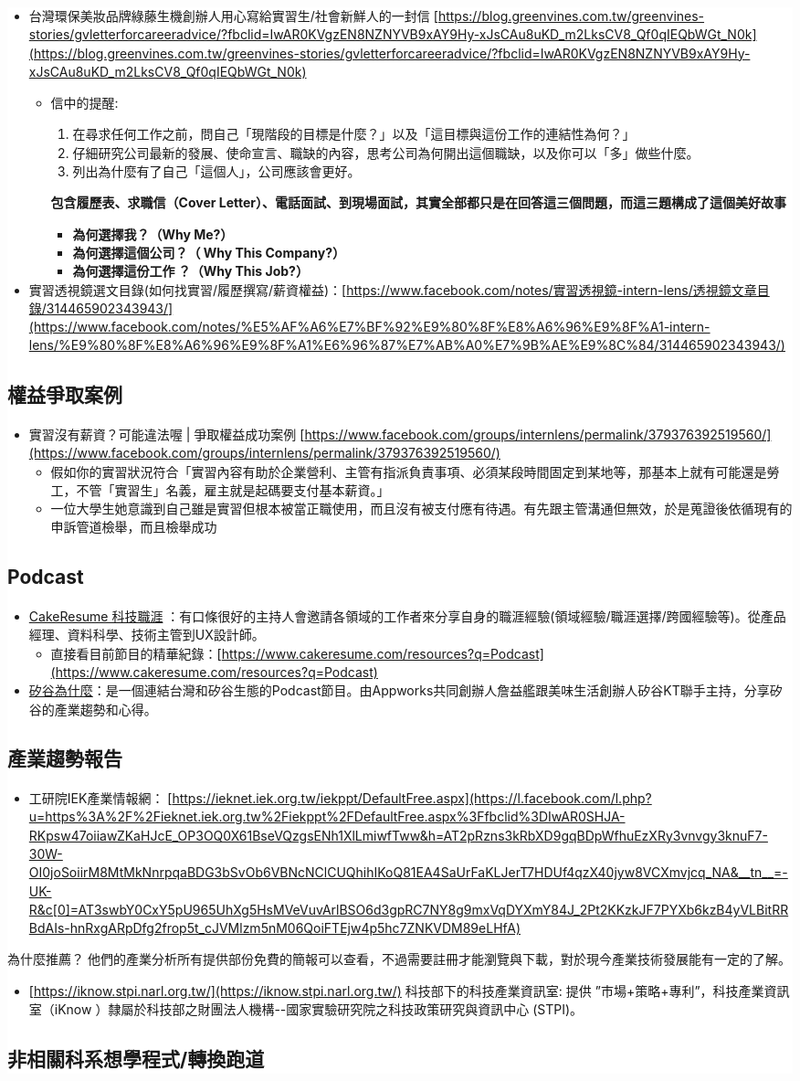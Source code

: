 - 台灣環保美妝品牌綠藤生機創辦人用心寫給實習生/社會新鮮人的一封信
[https://blog.greenvines.com.tw/greenvines-stories/gvletterforcareeradvice/?fbclid=IwAR0KVgzEN8NZNYVB9xAY9Hy-xJsCAu8uKD_m2LksCV8_Qf0qIEQbWGt_N0k](https://blog.greenvines.com.tw/greenvines-stories/gvletterforcareeradvice/?fbclid=IwAR0KVgzEN8NZNYVB9xAY9Hy-xJsCAu8uKD_m2LksCV8_Qf0qIEQbWGt_N0k)
    - 信中的提醒:
        1. 在尋求任何工作之前，問自己「現階段的目標是什麼？」以及「這目標與這份工作的連結性為何？」
        2. 仔細研究公司最新的發展、使命宣言、職缺的內容，思考公司為何開出這個職缺，以及你可以「多」做些什麼。
        3. 列出為什麼有了自己「這個人」，公司應該會更好。
        
        **包含履歷表、求職信（Cover Letter）、電話面試、到現場面試，其實全部都只是在回答這三個問題，而這三題構成了這個美好故事**
        
        - **為何選擇我？（Why Me?）**
        - **為何選擇這個公司？（ Why This Company?）**
        - **為何選擇這份工作 ？（Why This Job?）**
- 實習透視鏡選文目錄(如何找實習/履歷撰寫/薪資權益)：[https://www.facebook.com/notes/實習透視鏡-intern-lens/透視鏡文章目錄/314465902343943/](https://www.facebook.com/notes/%E5%AF%A6%E7%BF%92%E9%80%8F%E8%A6%96%E9%8F%A1-intern-lens/%E9%80%8F%E8%A6%96%E9%8F%A1%E6%96%87%E7%AB%A0%E7%9B%AE%E9%8C%84/314465902343943/)

## 權益爭取案例

- 實習沒有薪資？可能違法喔 | 爭取權益成功案例
[https://www.facebook.com/groups/internlens/permalink/379376392519560/](https://www.facebook.com/groups/internlens/permalink/379376392519560/)
    - 假如你的實習狀況符合「實習內容有助於企業營利、主管有指派負責事項、必須某段時間固定到某地等，那基本上就有可能還是勞工，不管「實習生」名義，雇主就是起碼要支付基本薪資。」
    - 一位大學生她意識到自己雖是實習但根本被當正職使用，而且沒有被支付應有待遇。有先跟主管溝通但無效，於是蒐證後依循現有的申訴管道檢舉，而且檢舉成功

## Podcast

- [CakeResume 科技職涯](https://podcasts.google.com/feed/aHR0cHM6Ly9hbmNob3IuZm0vcy8xM2Y5OTMwMC9wb2RjYXN0L3Jzcw==?utm_source=Facebook_PicSee&fbclid=IwAR2pGw50ak1poLDraoqibuUgbZRi_HvwNwmvCwi6_tE3hGoaOUlGe9HyOcM) ：有口條很好的主持人會邀請各領域的工作者來分享自身的職涯經驗(領域經驗/職涯選擇/跨國經驗等)。從產品經理、資料科學、技術主管到UX設計師。
    - 直接看目前節目的精華紀錄：[https://www.cakeresume.com/resources?q=Podcast](https://www.cakeresume.com/resources?q=Podcast)
- [矽谷為什麼](https://soundcloud.com/user-322722503)：是一個連結台灣和矽谷生態的Podcast節目。由Appworks共同創辦人詹益艦跟美味生活創辦人矽谷KT聯手主持，分享矽谷的產業趨勢和心得。

## 產業趨勢報告

- 工研院IEK產業情報網： [https://ieknet.iek.org.tw/iekppt/DefaultFree.aspx](https://l.facebook.com/l.php?u=https%3A%2F%2Fieknet.iek.org.tw%2Fiekppt%2FDefaultFree.aspx%3Ffbclid%3DIwAR0SHJA-RKpsw47oiiawZKaHJcE_OP3OQ0X61BseVQzgsENh1XlLmiwfTww&h=AT2pRzns3kRbXD9gqBDpWfhuEzXRy3vnvgy3knuF7-30W-OI0joSoiirM8MtMkNnrpqaBDG3bSvOb6VBNcNClCUQhihIKoQ81EA4SaUrFaKLJerT7HDUf4qzX40jyw8VCXmvjcq_NA&__tn__=-UK-R&c[0]=AT3swbY0CxY5pU965UhXg5HsMVeVuvArlBSO6d3gpRC7NY8g9mxVqDYXmY84J_2Pt2KKzkJF7PYXb6kzB4yVLBitRRBdAIs-hnRxgARpDfg2frop5t_cJVMlzm5nM06QoiFTEjw4p5hc7ZNKVDM89eLHfA)

為什麼推薦？ 他們的產業分析所有提供部份免費的簡報可以查看，不過需要註冊才能瀏覽與下載，對於現今產業技術發展能有一定的了解。

- [https://iknow.stpi.narl.org.tw/](https://iknow.stpi.narl.org.tw/) 
科技部下的科技產業資訊室: 提供 ”市場+策略+專利”，科技產業資訊室（iKnow ）隸屬於科技部之財團法人機構--國家實驗研究院之科技政策研究與資訊中心 (STPI)。

## 非相關科系想學程式/轉換跑道
